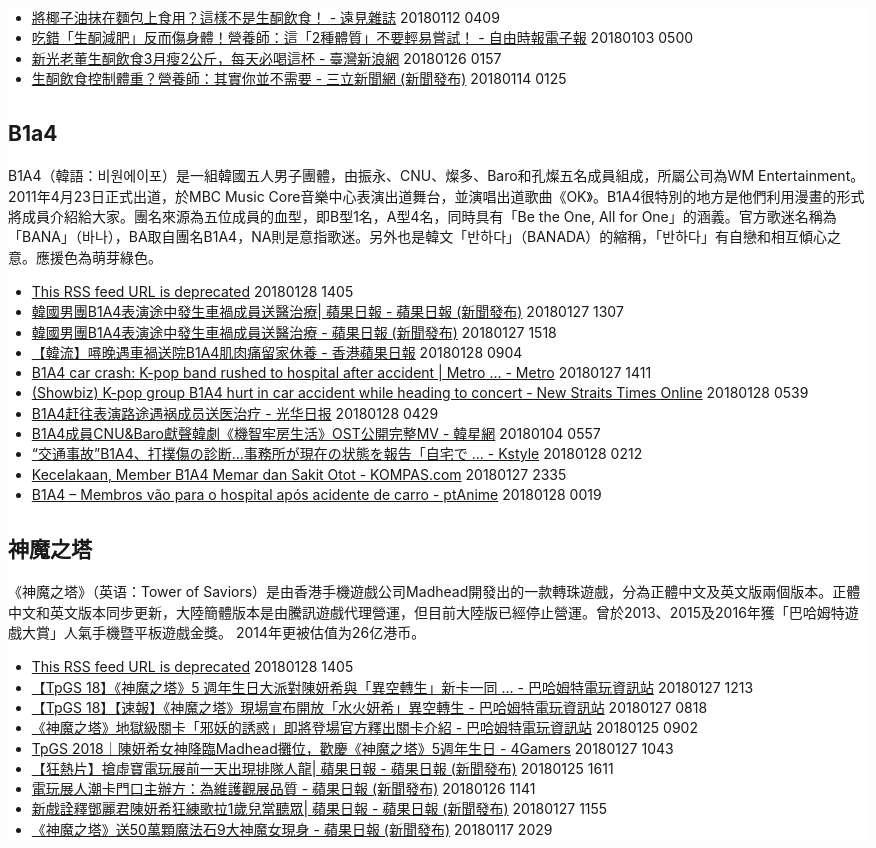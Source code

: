 - [將椰子油抹在麵包上食用？這樣不是生酮飲食！ - 遠見雜誌](https://www.gvm.com.tw/article.html?id=42346 "將椰子油抹在麵包上食用？這樣不是生酮飲食！ - 遠見雜誌") 20180112 0409
- [吃錯「生酮減肥」反而傷身體！營養師：這「2種體質」不要輕易嘗試！ - 自由時報電子報](http://istyle.ltn.com.tw/article/7042 "吃錯「生酮減肥」反而傷身體！營養師：這「2種體質」不要輕易嘗試！ - 自由時報電子報") 20180103 0500
- [新光老董生酮飲食3月瘦2公斤，每天必喝這杯 - 臺灣新浪網](http://news.sina.com.tw/article/20180126/25588110.html "新光老董生酮飲食3月瘦2公斤，每天必喝這杯 - 臺灣新浪網") 20180126 0157
- [生酮飲食控制體重？營養師：其實你並不需要 - 三立新聞網 (新聞發布)](http://www.setn.com/News.aspx?NewsID=336187 "生酮飲食控制體重？營養師：其實你並不需要 - 三立新聞網 (新聞發布)") 20180114 0125

## B1a4

B1A4（韓語：비원에이포）是一組韓國五人男子團體，由振永、CNU、燦多、Baro和孔燦五名成員組成，所屬公司為WM Entertainment。2011年4月23日正式出道，於MBC Music Core音樂中心表演出道舞台，並演唱出道歌曲《OK》。B1A4很特別的地方是他們利用漫畫的形式將成員介紹給大家。團名來源為五位成員的血型，即B型1名，A型4名，同時具有「Be the One, All for One」的涵義。官方歌迷名稱為「BANA」（바나），BA取自團名B1A4，NA則是意指歌迷。另外也是韓文「반하다」（BANADA）的縮稱，「반하다」有自戀和相互傾心之意。應援色為萌芽綠色。
- [This RSS feed URL is deprecated](0 "This RSS feed URL is deprecated") 20180128 1405
- [韓國男團B1A4表演途中發生車禍成員送醫治療| 蘋果日報 - 蘋果日報 (新聞發布)](https://tw.appledaily.com/new/realtime/20180127/1287063/ "韓國男團B1A4表演途中發生車禍成員送醫治療| 蘋果日報 - 蘋果日報 (新聞發布)") 20180127 1307
- [韓國男團B1A4表演途中發生車禍成員送醫治療 - 蘋果日報 (新聞發布)](https://tw.entertainment.appledaily.com/realtime/20180127/1287063 "韓國男團B1A4表演途中發生車禍成員送醫治療 - 蘋果日報 (新聞發布)") 20180127 1518
- [【韓流】噚晚遇車禍送院B1A4肌肉痛留家休養 - 香港蘋果日報](https://hk.entertainment.appledaily.com/enews/realtime/article/20180128/57763869 "【韓流】噚晚遇車禍送院B1A4肌肉痛留家休養 - 香港蘋果日報") 20180128 0904
- [B1A4 car crash: K-pop band rushed to hospital after accident | Metro ... - Metro](http://metro.co.uk/2018/01/27/b1a4-rushed-hospital-involved-car-crash-7265678/ "B1A4 car crash: K-pop band rushed to hospital after accident | Metro ... - Metro") 20180127 1411
- [(Showbiz) K-pop group B1A4 hurt in car accident while heading to concert - New Straits Times Online](https://www.nst.com.my/lifestyle/groove/2018/01/329590/showbiz-k-pop-group-b1a4-hurt-car-accident-while-heading-concert "(Showbiz) K-pop group B1A4 hurt in car accident while heading to concert - New Straits Times Online") 20180128 0539
- [B1A4赶往表演路途遇祸成员送医治疗 - 光华日报](http://www.kwongwah.com.my/?p=462556 "B1A4赶往表演路途遇祸成员送医治疗 - 光华日报") 20180128 0429
- [B1A4成員CNU&Baro獻聲韓劇《機智牢房生活》OST公開完整MV - 韓星網](https://www.koreastardaily.com/tc/news/101435 "B1A4成員CNU&Baro獻聲韓劇《機智牢房生活》OST公開完整MV - 韓星網") 20180104 0557
- [“交通事故”B1A4、打撲傷の診断…事務所が現在の状態を報告「自宅で ... - Kstyle](http://news.kstyle.com/article.ksn?articleNo=2086552 "“交通事故”B1A4、打撲傷の診断…事務所が現在の状態を報告「自宅で ... - Kstyle") 20180128 0212
- [Kecelakaan, Member B1A4 Memar dan Sakit Otot - KOMPAS.com](http://entertainment.kompas.com/read/2018/01/28/063547310/kecelakaan-member-b1a4-memar-dan-sakit-otot "Kecelakaan, Member B1A4 Memar dan Sakit Otot - KOMPAS.com") 20180127 2335
- [B1A4 – Membros vão para o hospital após acidente de carro - ptAnime](https://ptanime.com/b1a4-membros-vao-para-o-hospital-apos-acidente-de-carro/ "B1A4 – Membros vão para o hospital após acidente de carro - ptAnime") 20180128 0019

## 神魔之塔

《神魔之塔》（英语：Tower of Saviors）是由香港手機遊戲公司Madhead開發出的一款轉珠遊戲，分為正體中文及英文版兩個版本。正體中文和英文版本同步更新，大陸簡體版本是由騰訊遊戲代理營運，但目前大陸版已經停止營運。曾於2013、2015及2016年獲「巴哈姆特遊戲大賞」人氣手機暨平板遊戲金獎。 2014年更被估值为26亿港币。
- [This RSS feed URL is deprecated](0 "This RSS feed URL is deprecated") 20180128 1405
- [【TpGS 18】《神魔之塔》5 週年生日大派對陳妍希與「異空轉生」新卡一同 ... - 巴哈姆特電玩資訊站](https://gnn.gamer.com.tw/4/158394.html "【TpGS 18】《神魔之塔》5 週年生日大派對陳妍希與「異空轉生」新卡一同 ... - 巴哈姆特電玩資訊站") 20180127 1213
- [【TpGS 18】【速報】《神魔之塔》現場宣布開放「水火妍希」異空轉生 - 巴哈姆特電玩資訊站](https://gnn.gamer.com.tw/1/158391.html "【TpGS 18】【速報】《神魔之塔》現場宣布開放「水火妍希」異空轉生 - 巴哈姆特電玩資訊站") 20180127 0818
- [《神魔之塔》地獄級關卡「邪妖的誘惑」即將登場官方釋出關卡介紹 - 巴哈姆特電玩資訊站](https://gnn.gamer.com.tw/9/158279.html "《神魔之塔》地獄級關卡「邪妖的誘惑」即將登場官方釋出關卡介紹 - 巴哈姆特電玩資訊站") 20180125 0902
- [TpGS 2018｜陳妍希女神降臨Madhead攤位，歡慶《神魔之塔》5週年生日 - 4Gamers](https://4gamers.com.tw/news/detail/34269/michelle-chen-show-up-in-tpgs-2018-as-tower-of-saviors-s-endorser "TpGS 2018｜陳妍希女神降臨Madhead攤位，歡慶《神魔之塔》5週年生日 - 4Gamers") 20180127 1043
- [【狂熱片】搶虛寶電玩展前一天出現排隊人龍| 蘋果日報 - 蘋果日報 (新聞發布)](https://tw.appledaily.com/new/realtime/20180126/1285865/ "【狂熱片】搶虛寶電玩展前一天出現排隊人龍| 蘋果日報 - 蘋果日報 (新聞發布)") 20180125 1611
- [電玩展人潮卡門口主辦方：為維護觀展品質 - 蘋果日報 (新聞發布)](https://tw.appledaily.com/new/realtime/20180126/1286561/ "電玩展人潮卡門口主辦方：為維護觀展品質 - 蘋果日報 (新聞發布)") 20180126 1141
- [新戲詮釋鄧麗君陳妍希狂練歌拉1歲兒當聽眾| 蘋果日報 - 蘋果日報 (新聞發布)](https://tw.appledaily.com/new/realtime/20180127/1286869/ "新戲詮釋鄧麗君陳妍希狂練歌拉1歲兒當聽眾| 蘋果日報 - 蘋果日報 (新聞發布)") 20180127 1155
- [《神魔之塔》送50萬顆魔法石9大神魔女現身 - 蘋果日報 (新聞發布)](https://tw.appledaily.com/new/realtime/20180118/1280735/ "《神魔之塔》送50萬顆魔法石9大神魔女現身 - 蘋果日報 (新聞發布)") 20180117 2029